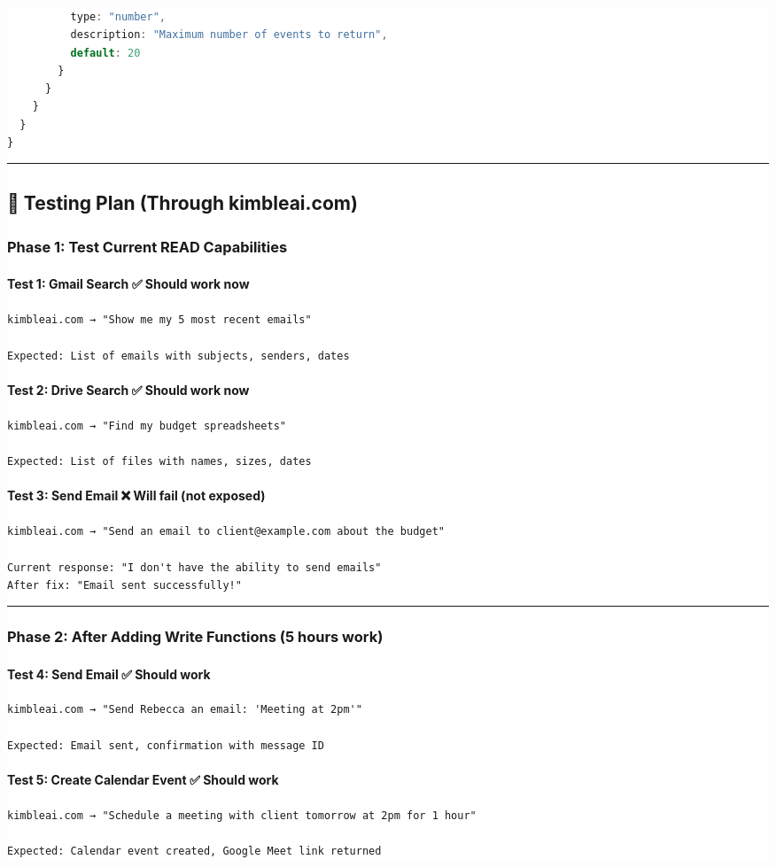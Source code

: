 ```typescript
          type: "number",
          description: "Maximum number of events to return",
          default: 20
        }
      }
    }
  }
}
```

---

## 🧪 Testing Plan (Through kimbleai.com)

### **Phase 1: Test Current READ Capabilities**

#### **Test 1: Gmail Search** ✅ Should work now
```
kimbleai.com → "Show me my 5 most recent emails"

Expected: List of emails with subjects, senders, dates
```

#### **Test 2: Drive Search** ✅ Should work now
```
kimbleai.com → "Find my budget spreadsheets"

Expected: List of files with names, sizes, dates
```

#### **Test 3: Send Email** ❌ Will fail (not exposed)
```
kimbleai.com → "Send an email to client@example.com about the budget"

Current response: "I don't have the ability to send emails"
After fix: "Email sent successfully!"
```

---

### **Phase 2: After Adding Write Functions (5 hours work)**

#### **Test 4: Send Email** ✅ Should work
```
kimbleai.com → "Send Rebecca an email: 'Meeting at 2pm'"

Expected: Email sent, confirmation with message ID
```

#### **Test 5: Create Calendar Event** ✅ Should work
```
kimbleai.com → "Schedule a meeting with client tomorrow at 2pm for 1 hour"

Expected: Calendar event created, Google Meet link returned
```
